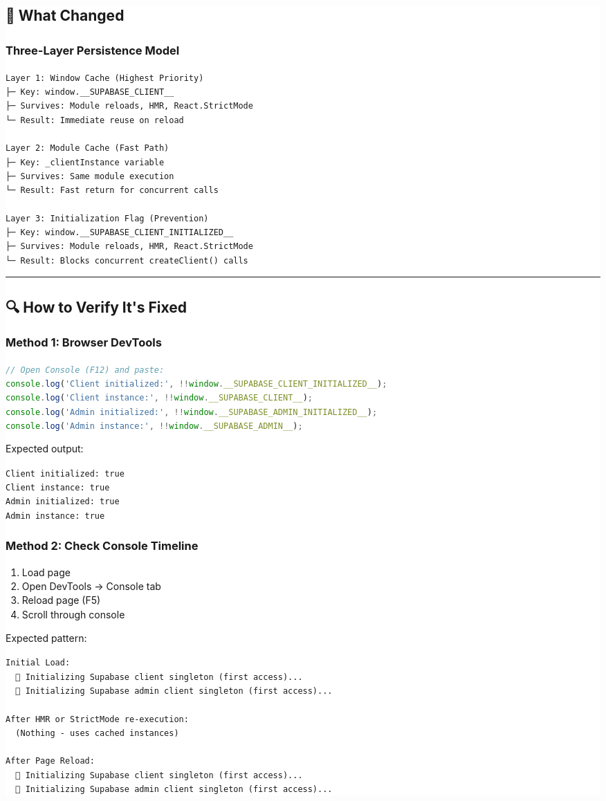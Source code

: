 ## 📁 What Changed

### Three-Layer Persistence Model

```
Layer 1: Window Cache (Highest Priority)
├─ Key: window.__SUPABASE_CLIENT__
├─ Survives: Module reloads, HMR, React.StrictMode
└─ Result: Immediate reuse on reload

Layer 2: Module Cache (Fast Path)
├─ Key: _clientInstance variable
├─ Survives: Same module execution
└─ Result: Fast return for concurrent calls

Layer 3: Initialization Flag (Prevention)
├─ Key: window.__SUPABASE_CLIENT_INITIALIZED__
├─ Survives: Module reloads, HMR, React.StrictMode
└─ Result: Blocks concurrent createClient() calls
```

---

## 🔍 How to Verify It's Fixed

### Method 1: Browser DevTools

```javascript
// Open Console (F12) and paste:
console.log('Client initialized:', !!window.__SUPABASE_CLIENT_INITIALIZED__);
console.log('Client instance:', !!window.__SUPABASE_CLIENT__);
console.log('Admin initialized:', !!window.__SUPABASE_ADMIN_INITIALIZED__);
console.log('Admin instance:', !!window.__SUPABASE_ADMIN__);
```

Expected output:
```
Client initialized: true
Client instance: true
Admin initialized: true
Admin instance: true
```

### Method 2: Check Console Timeline

1. Load page
2. Open DevTools → Console tab
3. Reload page (F5)
4. Scroll through console

Expected pattern:
```
Initial Load:
  🔧 Initializing Supabase client singleton (first access)...
  🔧 Initializing Supabase admin client singleton (first access)...

After HMR or StrictMode re-execution:
  (Nothing - uses cached instances)

After Page Reload:
  🔧 Initializing Supabase client singleton (first access)...
  🔧 Initializing Supabase admin client singleton (first access)...
```
